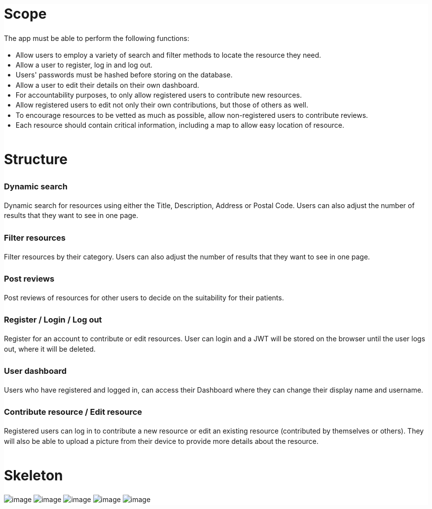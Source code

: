 # Scope

The app must be able to perform the following functions:

- Allow users to employ a variety of search and filter methods to locate the resource they need.
- Allow a user to register, log in and log out.
- Users' passwords must be hashed before storing on the database.
- Allow a user to edit their details on their own dashboard.
- For accountability purposes, to only allow registered users to contribute new resources.
- Allow registered users to edit not only their own contributions, but those of others as well.
- To encourage resources to be vetted as much as possible, allow non-registered users to contribute reviews.
- Each resource should contain critical information, including a map to allow easy location of resource.

# Structure

### Dynamic search

Dynamic search for resources using either the Title, Description, Address or Postal Code. Users can also adjust the number of results that they want to see in one page.

### Filter resources

Filter resources by their category. Users can also adjust the number of results that they want to see in one page.

### Post reviews

Post reviews of resources for other users to decide on the suitability for their patients.

### Register / Login / Log out

Register for an account to contribute or edit resources. User can login and a JWT will be stored on the browser until the user logs out, where it will be deleted.

### User dashboard

Users who have registered and logged in, can access their Dashboard where they can change their display name and username.

### Contribute resource / Edit resource

Registered users can log in to contribute a new resource or edit an existing resource (contributed by themselves or others). They will also be able to upload a picture from their device to provide more details about the resource.

# Skeleton

![image](./readmescreenshots/dashboard.png)
![image](./readmescreenshots/posts.png)
![image](./readmescreenshots/contributeresource.png)
![image](./readmescreenshots/resource.png)
![image](./readmescreenshots/hashpassword.png)
